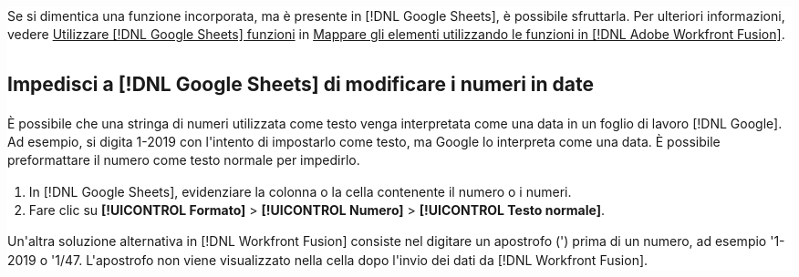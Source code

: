 Se si dimentica una funzione incorporata, ma è presente in [!DNL Google Sheets], è possibile sfruttarla. Per ulteriori informazioni, vedere [Utilizzare [!DNL Google Sheets] funzioni](../../workfront-fusion/functions/map-using-functions.md#exploiti) in [Mappare gli elementi utilizzando le funzioni in [!DNL Adobe Workfront Fusion]](../../workfront-fusion/functions/map-using-functions.md).

## Impedisci a [!DNL Google Sheets] di modificare i numeri in date

È possibile che una stringa di numeri utilizzata come testo venga interpretata come una data in un foglio di lavoro [!DNL Google]. Ad esempio, si digita 1-2019 con l&#39;intento di impostarlo come testo, ma Google lo interpreta come una data. È possibile preformattare il numero come testo normale per impedirlo.

1. In [!DNL Google Sheets], evidenziare la colonna o la cella contenente il numero o i numeri.
1. Fare clic su **[!UICONTROL Formato]** > **[!UICONTROL Numero]** > **[!UICONTROL Testo normale]**.

Un&#39;altra soluzione alternativa in [!DNL Workfront Fusion] consiste nel digitare un apostrofo (&#39;) prima di un numero, ad esempio &#39;1-2019 o &#39;1/47. L&#39;apostrofo non viene visualizzato nella cella dopo l&#39;invio dei dati da [!DNL Workfront Fusion].
